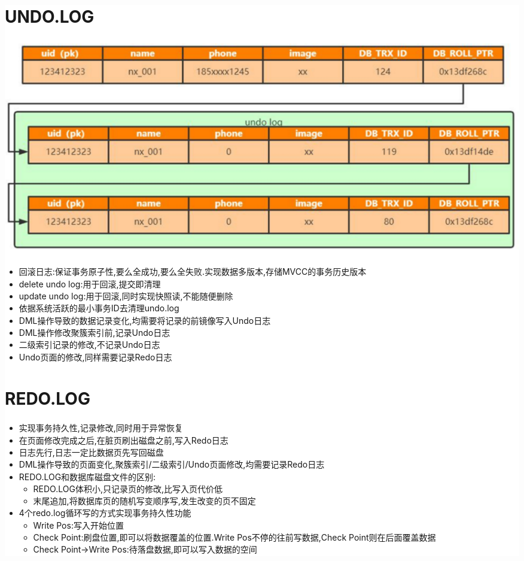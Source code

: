 

# UNDO.LOG



![](img/051.png)

* 回滚日志:保证事务原子性,要么全成功,要么全失败.实现数据多版本,存储MVCC的事务历史版本
* delete undo log:用于回滚,提交即清理
* update undo log:用于回滚,同时实现快照读,不能随便删除
* 依据系统活跃的最小事务ID去清理undo.log
* DML操作导致的数据记录变化,均需要将记录的前镜像写入Undo日志
* DML操作修改聚簇索引前,记录Undo日志
* 二级索引记录的修改,不记录Undo日志
* Undo页面的修改,同样需要记录Redo日志



# REDO.LOG



* 实现事务持久性,记录修改,同时用于异常恢复
* 在页面修改完成之后,在脏页刷出磁盘之前,写入Redo日志
* 日志先行,日志一定比数据页先写回磁盘
* DML操作导致的页面变化,聚簇索引/二级索引/Undo页面修改,均需要记录Redo日志  
* REDO.LOG和数据库磁盘文件的区别:
  * REDO.LOG体积小,只记录页的修改,比写入页代价低
  * 末尾追加,将数据库页的随机写变顺序写,发生改变的页不固定
* 4个redo.log循环写的方式实现事务持久性功能
  * Write Pos:写入开始位置
  * Check Point:刷盘位置,即可以将数据覆盖的位置.Write Pos不停的往前写数据,Check Point则在后面覆盖数据
  * Check Point->Write Pos:待落盘数据,即可以写入数据的空间
